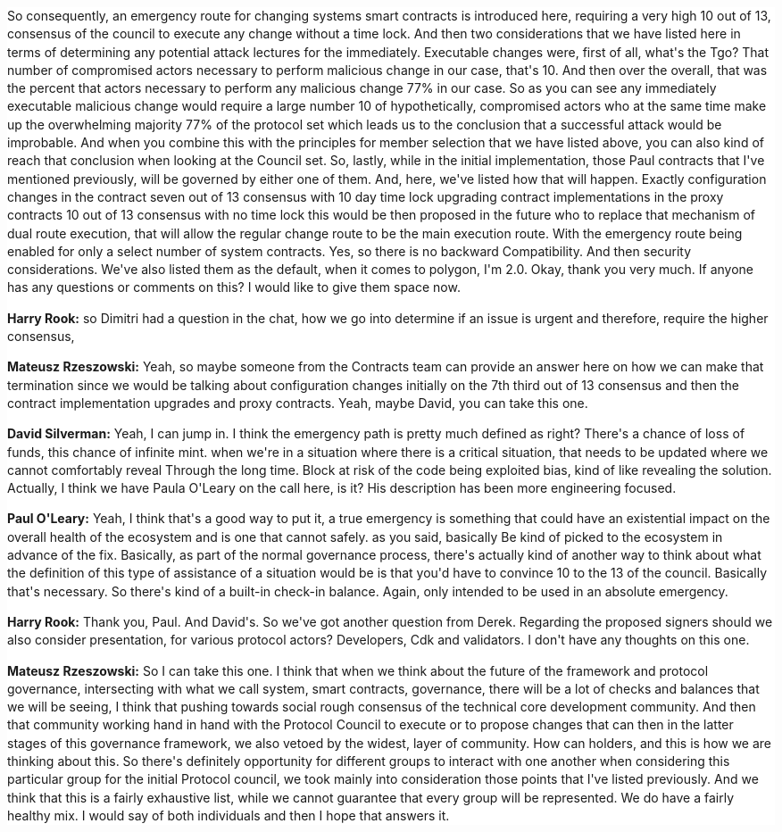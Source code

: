 So consequently, an emergency route for changing systems smart contracts is introduced here, requiring a very high 10 out of 13, consensus of the council to execute any change without a time lock. And then two considerations that we have listed here in terms of determining any potential attack lectures for the immediately. Executable changes were, first of all, what's the Tgo? That number of compromised actors necessary to perform malicious change in our case, that's 10. And then over the overall, that was the percent that actors necessary to perform any malicious change 77% in our case. So as you can see any immediately executable malicious change would require a large number 10 of hypothetically, compromised actors who at the same time make up the overwhelming majority 77% of the protocol set which leads us to the conclusion that a successful attack would be improbable. And when you combine this with the principles for member selection that we have listed above, you can also kind of reach that conclusion when looking at the Council set.
So, lastly, while in the initial implementation, those Paul contracts that I've mentioned previously, will be governed by either one of them. And, here, we've listed how that will happen. Exactly configuration changes in the contract seven out of 13 consensus with 10 day time lock upgrading contract implementations in the proxy contracts 10 out of 13 consensus with no time lock this would be then proposed in the future who to replace that mechanism of dual route execution, that will allow the regular change route to be the main execution route. With the emergency route being enabled for only a select number of system contracts.
Yes, so there is no backward Compatibility. And then security considerations. We've also listed them as the default, when it comes to polygon, I'm 2.0. Okay, thank you very much. If anyone has any questions or comments on this? I would like to give them space now.

**Harry Rook:** so Dimitri had a question in the chat, how we go into determine if an issue is urgent and therefore, require the higher consensus,

**Mateusz Rzeszowski:** Yeah, so maybe someone from the Contracts team can provide an answer here on how we can make that termination since we would be talking about configuration changes initially on the 7th third out of 13 consensus and then the contract implementation upgrades and proxy contracts. Yeah, maybe David, you can take this one.

**David Silverman:** Yeah, I can jump in. I think the emergency path is pretty much defined as right? There's a chance of loss of funds, this chance of infinite mint. when we're in a situation where there is a critical situation, that needs to be updated where we cannot comfortably reveal Through the long time. Block at risk of the code being exploited bias, kind of like revealing the solution. Actually, I think we have Paula O'Leary on the call here, is it? His description has been more engineering focused.

**Paul O'Leary:** Yeah, I think that's a good way to put it, a true emergency is something that could have an existential impact on the overall health of the ecosystem and is one that cannot safely. as you said, basically Be kind of picked to the ecosystem in advance of the fix. Basically, as part of the normal governance process, there's actually kind of another way to think about what the definition of this type of assistance of a situation would be is that you'd have to convince 10 to the 13 of the council. Basically that's necessary. So there's kind of a built-in check-in balance. Again, only intended to be used in an absolute emergency.

**Harry Rook:** Thank you, Paul. And David's. So we've got another question from Derek. Regarding the proposed signers should we also consider presentation, for various protocol actors? Developers, Cdk and validators. I don't have any thoughts on this one.

**Mateusz Rzeszowski:** So I can take this one. I think that when we think about the future of the framework and protocol governance, intersecting with what we call system, smart contracts, governance, there will be a lot of checks and balances that we will be seeing, I think that pushing towards social rough consensus of the technical core development community. And then that community working hand in hand with the Protocol Council to execute or to propose changes that can then in the latter stages of this governance framework, we also vetoed by the widest, layer of community. How can holders, and this is how we are thinking about this. So there's definitely opportunity for different groups to interact with one another when considering this particular group for the initial Protocol council, we took mainly into consideration those points that I've listed previously. And we think that this is a fairly exhaustive list, while we cannot guarantee that every group will be represented. We do have a fairly healthy mix. I would say of both individuals and then I hope that answers it.
